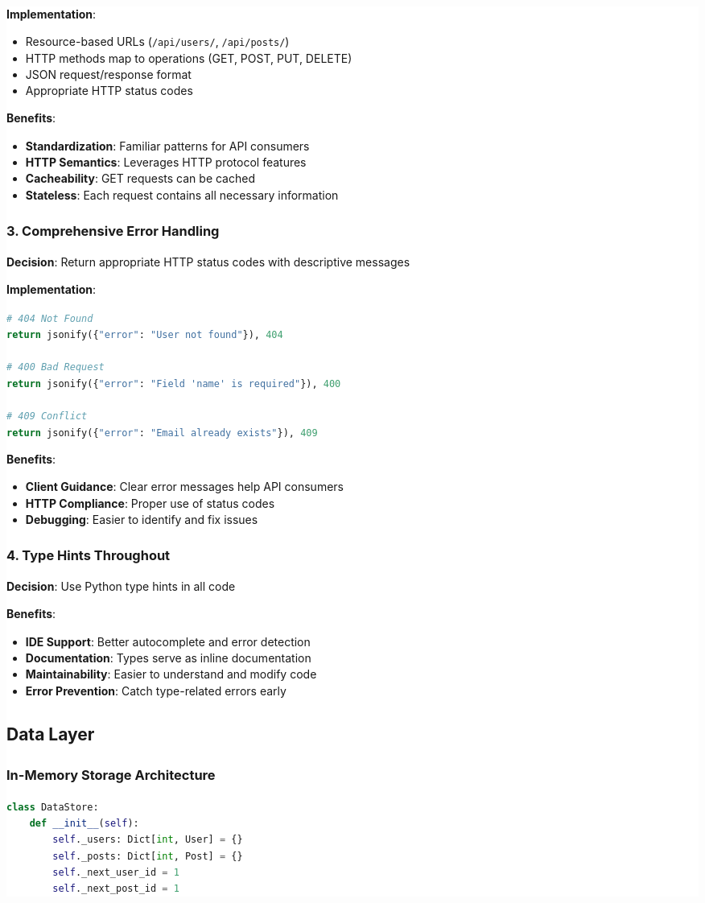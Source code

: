 **Implementation**:
- Resource-based URLs (`/api/users/`, `/api/posts/`)
- HTTP methods map to operations (GET, POST, PUT, DELETE)
- JSON request/response format
- Appropriate HTTP status codes

**Benefits**:
- **Standardization**: Familiar patterns for API consumers
- **HTTP Semantics**: Leverages HTTP protocol features
- **Cacheability**: GET requests can be cached
- **Stateless**: Each request contains all necessary information

### 3. Comprehensive Error Handling
**Decision**: Return appropriate HTTP status codes with descriptive messages

**Implementation**:
```python
# 404 Not Found
return jsonify({"error": "User not found"}), 404

# 400 Bad Request  
return jsonify({"error": "Field 'name' is required"}), 400

# 409 Conflict
return jsonify({"error": "Email already exists"}), 409
```

**Benefits**:
- **Client Guidance**: Clear error messages help API consumers
- **HTTP Compliance**: Proper use of status codes
- **Debugging**: Easier to identify and fix issues

### 4. Type Hints Throughout
**Decision**: Use Python type hints in all code

**Benefits**:
- **IDE Support**: Better autocomplete and error detection
- **Documentation**: Types serve as inline documentation
- **Maintainability**: Easier to understand and modify code
- **Error Prevention**: Catch type-related errors early

## Data Layer

### In-Memory Storage Architecture

```python
class DataStore:
    def __init__(self):
        self._users: Dict[int, User] = {}
        self._posts: Dict[int, Post] = {}
        self._next_user_id = 1
        self._next_post_id = 1
```
